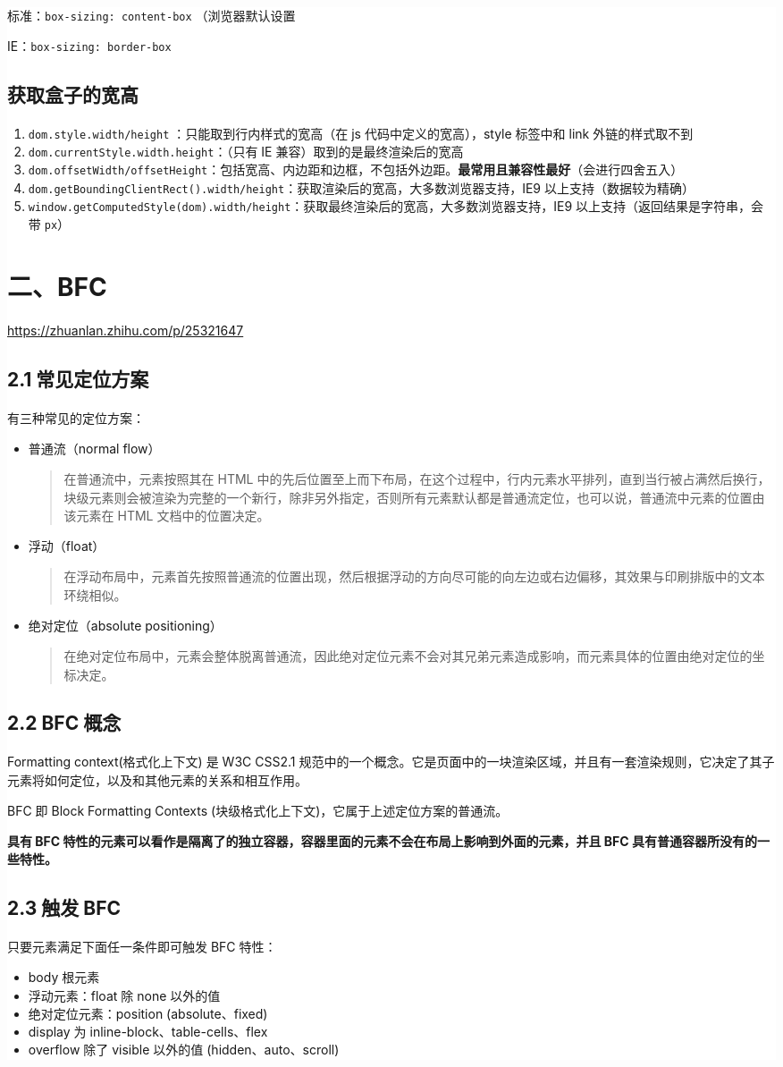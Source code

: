 标准：`box-sizing: content-box` （浏览器默认设置

IE：`box-sizing: border-box`



## 获取盒子的宽高

1. `dom.style.width/height` ：只能取到行内样式的宽高（在 js 代码中定义的宽高），style 标签中和 link 外链的样式取不到
2. `dom.currentStyle.width.height`：（只有 IE 兼容）取到的是最终渲染后的宽高
3. `dom.offsetWidth/offsetHeight`：包括宽高、内边距和边框，不包括外边距。**最常用且兼容性最好**（会进行四舍五入）
4. `dom.getBoundingClientRect().width/height`：获取渲染后的宽高，大多数浏览器支持，IE9 以上支持（数据较为精确）
5. `window.getComputedStyle(dom).width/height`：获取最终渲染后的宽高，大多数浏览器支持，IE9 以上支持（返回结果是字符串，会带 `px`）





# 二、BFC

https://zhuanlan.zhihu.com/p/25321647

## 2.1 常见定位方案

有三种常见的定位方案：

- 普通流（normal flow）

  > 在普通流中，元素按照其在 HTML 中的先后位置至上而下布局，在这个过程中，行内元素水平排列，直到当行被占满然后换行，块级元素则会被渲染为完整的一个新行，除非另外指定，否则所有元素默认都是普通流定位，也可以说，普通流中元素的位置由该元素在 HTML 文档中的位置决定。

- 浮动（float）

  > 在浮动布局中，元素首先按照普通流的位置出现，然后根据浮动的方向尽可能的向左边或右边偏移，其效果与印刷排版中的文本环绕相似。

- 绝对定位（absolute positioning）

  > 在绝对定位布局中，元素会整体脱离普通流，因此绝对定位元素不会对其兄弟元素造成影响，而元素具体的位置由绝对定位的坐标决定。



## 2.2 BFC 概念

Formatting context(格式化上下文) 是 W3C CSS2.1 规范中的一个概念。它是页面中的一块渲染区域，并且有一套渲染规则，它决定了其子元素将如何定位，以及和其他元素的关系和相互作用。



BFC 即 Block Formatting Contexts (块级格式化上下文)，它属于上述定位方案的普通流。

**具有 BFC 特性的元素可以看作是隔离了的独立容器，容器里面的元素不会在布局上影响到外面的元素，并且 BFC 具有普通容器所没有的一些特性。**



## 2.3 触发 BFC

只要元素满足下面任一条件即可触发 BFC 特性：

- body 根元素
- 浮动元素：float 除 none 以外的值
- 绝对定位元素：position (absolute、fixed)
- display 为 inline-block、table-cells、flex
- overflow 除了 visible 以外的值 (hidden、auto、scroll)
